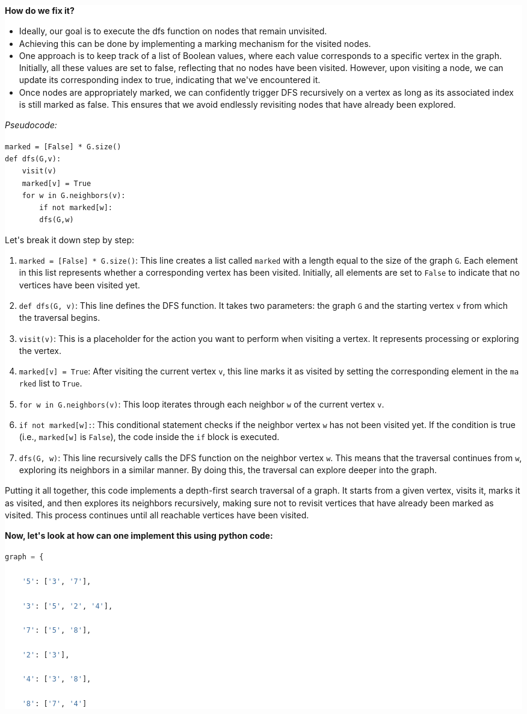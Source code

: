 **How do we fix it?**
- Ideally, our goal is to execute the dfs function on nodes that remain unvisited.
- Achieving this can be done by implementing a marking mechanism for the visited nodes.
- One approach is to keep track of a list of Boolean values, where each value corresponds to a specific vertex in the graph. Initially, all these values are set to false, reflecting that no nodes have been visited. However, upon visiting a node, we can update its corresponding index to true, indicating that we've encountered it.
- Once nodes are appropriately marked, we can confidently trigger DFS recursively on a vertex as long as its associated index is still marked as false. This ensures that we avoid endlessly revisiting nodes that have already been explored.

*Pseudocode:*
```
marked = [False] * G.size()
def dfs(G,v):
	visit(v)
	marked[v] = True
	for w in G.neighbors(v):
		if not marked[w]:
		dfs(G,w)

```
Let's break it down step by step:

1. `marked = [False] * G.size()`: This line creates a list called `marked` with a length equal to the size of the graph `G`. Each element in this list represents whether a corresponding vertex has been visited. Initially, all elements are set to `False` to indicate that no vertices have been visited yet.

2. `def dfs(G, v)`: This line defines the DFS function. It takes two parameters: the graph `G` and the starting vertex `v` from which the traversal begins.

3. `visit(v)`: This is a placeholder for the action you want to perform when visiting a vertex. It represents processing or exploring the vertex.

4. `marked[v] = True`: After visiting the current vertex `v`, this line marks it as visited by setting the corresponding element in the `marked` list to `True`.

5. `for w in G.neighbors(v)`: This loop iterates through each neighbor `w` of the current vertex `v`.

6. `if not marked[w]:`: This conditional statement checks if the neighbor vertex `w` has not been visited yet. If the condition is true (i.e., `marked[w]` is `False`), the code inside the `if` block is executed.

7. `dfs(G, w)`: This line recursively calls the DFS function on the neighbor vertex `w`. This means that the traversal continues from `w`, exploring its neighbors in a similar manner. By doing this, the traversal can explore deeper into the graph.

Putting it all together, this code implements a depth-first search traversal of a graph. It starts from a given vertex, visits it, marks it as visited, and then explores its neighbors recursively, making sure not to revisit vertices that have already been marked as visited. This process continues until all reachable vertices have been visited.

**Now, let's look at how can one implement this using python code:**
```python
graph = {

    '5': ['3', '7'],

    '3': ['5', '2', '4'],

    '7': ['5', '8'],

    '2': ['3'],

    '4': ['3', '8'],

    '8': ['7', '4']
```